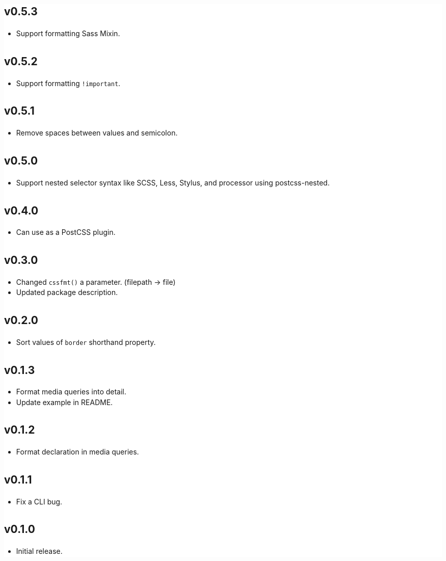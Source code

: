 ## v0.5.3

- Support formatting Sass Mixin.

## v0.5.2

- Support formatting `!important`.

## v0.5.1

- Remove spaces between values and semicolon.

## v0.5.0

- Support nested selector syntax like SCSS, Less, Stylus, and processor using postcss-nested.

## v0.4.0

- Can use as a PostCSS plugin.

## v0.3.0

- Changed `cssfmt()` a parameter. (filepath -> file)
- Updated package description.

## v0.2.0

- Sort values of `border` shorthand property.

## v0.1.3

- Format media queries into detail.
- Update example in README.

## v0.1.2

- Format declaration in media queries.

## v0.1.1

- Fix a CLI bug.

## v0.1.0

- Initial release.

